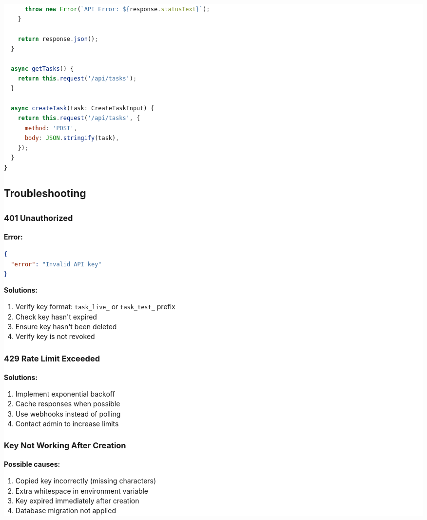 ```javascript
      throw new Error(`API Error: ${response.statusText}`);
    }

    return response.json();
  }

  async getTasks() {
    return this.request('/api/tasks');
  }

  async createTask(task: CreateTaskInput) {
    return this.request('/api/tasks', {
      method: 'POST',
      body: JSON.stringify(task),
    });
  }
}
```

## Troubleshooting

### 401 Unauthorized

**Error:**
```json
{
  "error": "Invalid API key"
}
```

**Solutions:**
1. Verify key format: `task_live_` or `task_test_` prefix
2. Check key hasn't expired
3. Ensure key hasn't been deleted
4. Verify key is not revoked

### 429 Rate Limit Exceeded

**Solutions:**
1. Implement exponential backoff
2. Cache responses when possible
3. Use webhooks instead of polling
4. Contact admin to increase limits

### Key Not Working After Creation

**Possible causes:**
1. Copied key incorrectly (missing characters)
2. Extra whitespace in environment variable
3. Key expired immediately after creation
4. Database migration not applied
